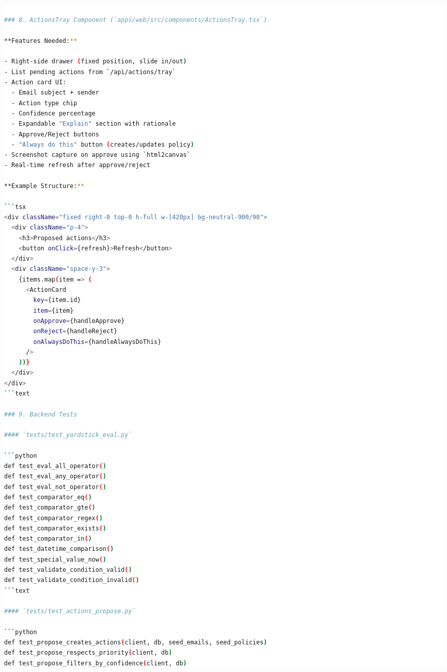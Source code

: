 ```bash

### 8. ActionsTray Component (`apps/web/src/components/ActionsTray.tsx`)

**Features Needed:**

- Right-side drawer (fixed position, slide in/out)
- List pending actions from `/api/actions/tray`
- Action card UI:
  - Email subject + sender
  - Action type chip
  - Confidence percentage
  - Expandable "Explain" section with rationale
  - Approve/Reject buttons
  - "Always do this" button (creates/updates policy)
- Screenshot capture on approve using `html2canvas`
- Real-time refresh after approve/reject

**Example Structure:**

```tsx
<div className="fixed right-0 top-0 h-full w-[420px] bg-neutral-900/90">
  <div className="p-4">
    <h3>Proposed actions</h3>
    <button onClick={refresh}>Refresh</button>
  </div>
  <div className="space-y-3">
    {items.map(item => (
      <ActionCard
        key={item.id}
        item={item}
        onApprove={handleApprove}
        onReject={handleReject}
        onAlwaysDoThis={handleAlwaysDoThis}
      />
    ))}
  </div>
</div>
```text

### 9. Backend Tests

#### `tests/test_yardstick_eval.py`

```python
def test_eval_all_operator()
def test_eval_any_operator()
def test_eval_not_operator()
def test_comparator_eq()
def test_comparator_gte()
def test_comparator_regex()
def test_comparator_exists()
def test_comparator_in()
def test_datetime_comparison()
def test_special_value_now()
def test_validate_condition_valid()
def test_validate_condition_invalid()
```text

#### `tests/test_actions_propose.py`

```python
def test_propose_creates_actions(client, db, seed_emails, seed_policies)
def test_propose_respects_priority(client, db)
def test_propose_filters_by_confidence(client, db)
```